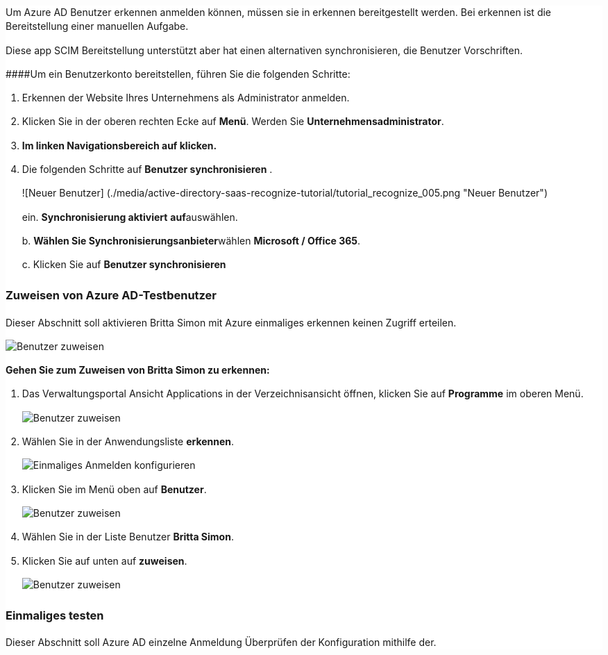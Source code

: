 Um Azure AD Benutzer erkennen anmelden können, müssen sie in erkennen bereitgestellt werden. Bei erkennen ist die Bereitstellung einer manuellen Aufgabe.

Diese app SCIM Bereitstellung unterstützt aber hat einen alternativen synchronisieren, die Benutzer Vorschriften. 

####<a name="to-provision-a-user-account-perform-the-following-steps"></a>Um ein Benutzerkonto bereitstellen, führen Sie die folgenden Schritte:

1.  Erkennen der Website Ihres Unternehmens als Administrator anmelden.

2.  Klicken Sie in der oberen rechten Ecke auf **Menü**. Werden Sie **Unternehmensadministrator**.

3.  **Im linken Navigationsbereich auf klicken.**

4.  Die folgenden Schritte auf **Benutzer synchronisieren** .
    
    ![Neuer Benutzer] (./media/active-directory-saas-recognize-tutorial/tutorial_recognize_005.png "Neuer Benutzer")

    ein. **Synchronisierung aktiviert** **auf**auswählen.

    b. **Wählen Sie Synchronisierungsanbieter**wählen **Microsoft / Office 365**.

    c. Klicken Sie auf **Benutzer synchronisieren**

### <a name="assigning-the-azure-ad-test-user"></a>Zuweisen von Azure AD-Testbenutzer

Dieser Abschnitt soll aktivieren Britta Simon mit Azure einmaliges erkennen keinen Zugriff erteilen.
    
![Benutzer zuweisen][200]

**Gehen Sie zum Zuweisen von Britta Simon zu erkennen:**

1. Das Verwaltungsportal Ansicht Applications in der Verzeichnisansicht öffnen, klicken Sie auf **Programme** im oberen Menü.
    
    ![Benutzer zuweisen][201]

2. Wählen Sie in der Anwendungsliste **erkennen**.
    
    ![Einmaliges Anmelden konfigurieren](./media/active-directory-saas-recognize-tutorial/tutorial_recognize_50.png)

3. Klicken Sie im Menü oben auf **Benutzer**.
    
    ![Benutzer zuweisen][203]

4. Wählen Sie in der Liste Benutzer **Britta Simon**.

5. Klicken Sie auf unten auf **zuweisen**.
    
    ![Benutzer zuweisen][205]

### <a name="testing-single-sign-on"></a>Einmaliges testen

Dieser Abschnitt soll Azure AD einzelne Anmeldung Überprüfen der Konfiguration mithilfe der.
 

[1]: ./media/active-directory-saas-recognize-tutorial/tutorial_general_01.png
[2]: ./media/active-directory-saas-recognize-tutorial/tutorial_general_02.png
[3]: ./media/active-directory-saas-recognize-tutorial/tutorial_general_03.png
[4]: ./media/active-directory-saas-recognize-tutorial/tutorial_general_04.png
[6]: ./media/active-directory-saas-recognize-tutorial/tutorial_general_05.png
[10]: ./media/active-directory-saas-recognize-tutorial/tutorial_general_06.png
[11]: ./media/active-directory-saas-recognize-tutorial/tutorial_general_07.png
[20]: ./media/active-directory-saas-recognize-tutorial/tutorial_general_100.png
[200]: ./media/active-directory-saas-recognize-tutorial/tutorial_general_200.png
[201]: ./media/active-directory-saas-recognize-tutorial/tutorial_general_201.png
[203]: ./media/active-directory-saas-recognize-tutorial/tutorial_general_203.png
[204]: ./media/active-directory-saas-recognize-tutorial/tutorial_general_204.png
[205]: ./media/active-directory-saas-recognize-tutorial/tutorial_general_205.png